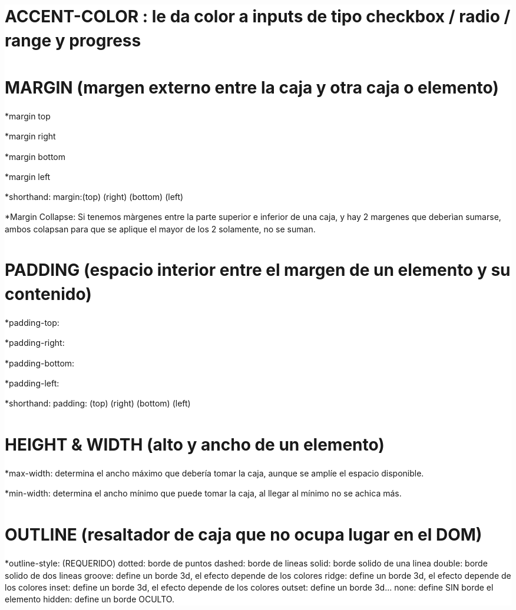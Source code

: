 
# ACCENT-COLOR : le da color a inputs de tipo checkbox / radio / range y progress
	
# MARGIN (margen externo entre la caja y otra caja o elemento)

*margin top
	
*margin right

*margin bottom

*margin left

*shorthand:
	margin:(top) (right) (bottom) (left)		

*Margin Collapse: Si tenemos màrgenes entre la parte superior e inferior de una caja, y hay 2 margenes que deberìan 		sumarse, ambos colapsan para que se aplique el mayor de los 2 solamente, no se suman.

# PADDING (espacio interior entre el margen de un elemento y su contenido)

*padding-top:
	
*padding-right:

*padding-bottom:

*padding-left:

*shorthand:
	padding: (top) (right) (bottom) (left)


# HEIGHT & WIDTH (alto y ancho de un elemento)

 *max-width: determina el ancho máximo que debería tomar la caja, aunque se amplíe el espacio disponible.

 *min-width: determina el ancho mínimo que puede tomar la caja, al llegar al mínimo no se achica más.

	
# OUTLINE (resaltador de caja que no ocupa lugar en el DOM)

 *outline-style: (REQUERIDO)
		dotted:	borde de puntos
		dashed:	borde de lineas
		solid: 	borde solido de una linea
		double:	borde solido de dos lineas
		groove:	define un borde 3d, el efecto depende de los colores
		ridge:	define un borde 3d, el efecto depende de los colores
		inset:	define un borde 3d, el efecto depende de los colores
		outset:	define un borde 3d...
		none:	define SIN borde el elemento
		hidden:	define un borde OCULTO.
